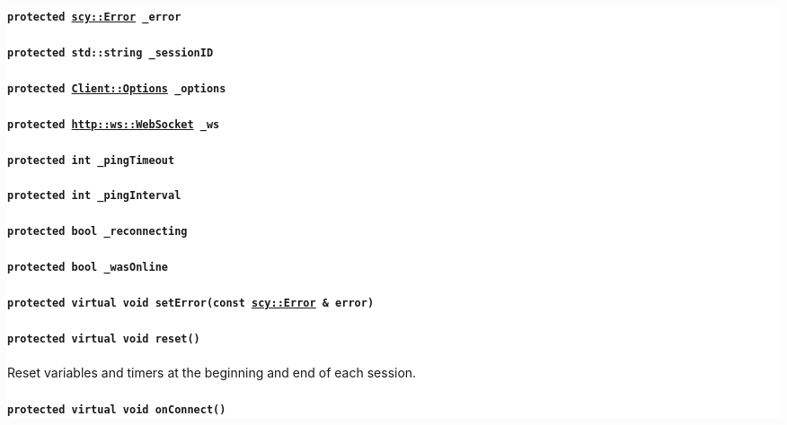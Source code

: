 



#### `protected `[`scy::Error`](./doc/api-base.md#structscy_1_1Error)` _error` 





#### `protected std::string _sessionID` 





#### `protected `[`Client::Options`](./doc/api-socketio.md#structscy_1_1sockio_1_1Client_1_1Options)` _options` 





#### `protected `[`http::ws::WebSocket`](./doc/api-http.md#classscy_1_1http_1_1ws_1_1WebSocket)` _ws` 





#### `protected int _pingTimeout` 





#### `protected int _pingInterval` 





#### `protected bool _reconnecting` 





#### `protected bool _wasOnline` 





#### `protected virtual void setError(const `[`scy::Error`](#structscy_1_1Error)` & error)` 





#### `protected virtual void reset()` 

Reset variables and timers at the beginning and end of each session.



#### `protected virtual void onConnect()` 

